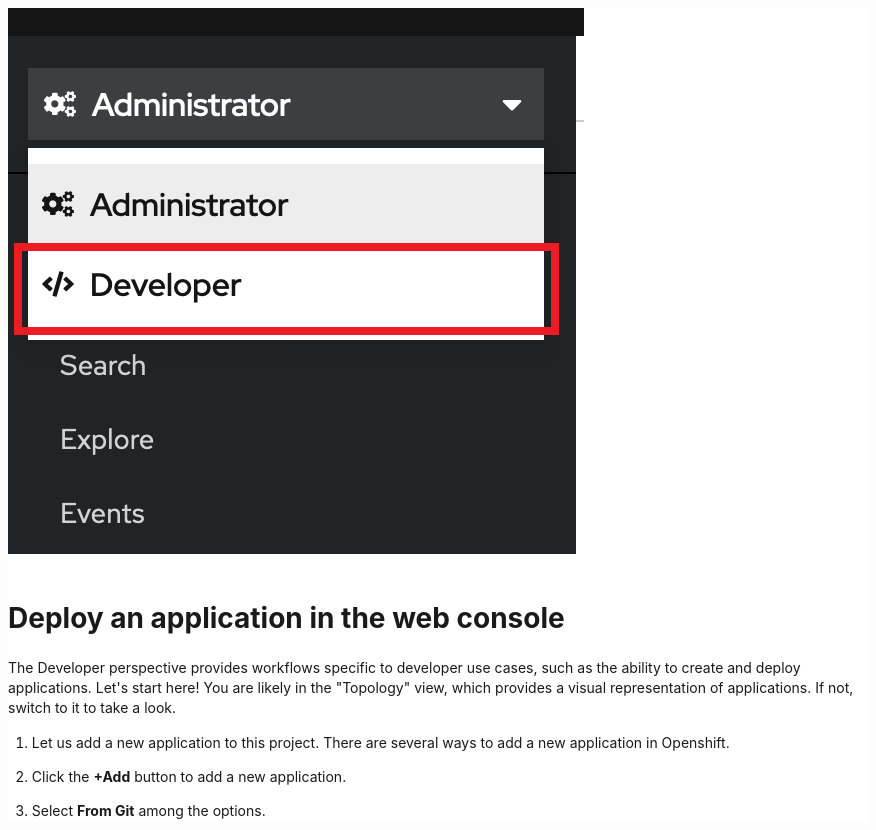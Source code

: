 <img src="images/console-perspectives.png" /> <br>


# Deploy an application in the web console
The Developer perspective provides workflows specific to developer use cases, such as the ability to create and deploy applications. Let's start here! You are likely in the "Topology" view, which provides a visual representation of applications. If not, switch to it to take a look.

1. Let us add a new application to this project. There are several ways to add a new application in Openshift.

2. Click the **+Add** button to add a new application.

3. Select **From Git** among the options.


